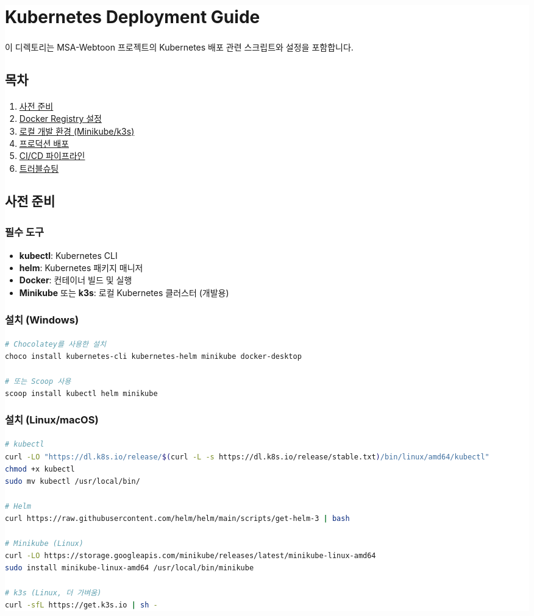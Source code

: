 # Kubernetes Deployment Guide

이 디렉토리는 MSA-Webtoon 프로젝트의 Kubernetes 배포 관련 스크립트와 설정을 포함합니다.

## 목차

1. [사전 준비](#사전-준비)
2. [Docker Registry 설정](#docker-registry-설정)
3. [로컬 개발 환경 (Minikube/k3s)](#로컬-개발-환경)
4. [프로덕션 배포](#프로덕션-배포)
5. [CI/CD 파이프라인](#cicd-파이프라인)
6. [트러블슈팅](#트러블슈팅)

## 사전 준비

### 필수 도구

- **kubectl**: Kubernetes CLI
- **helm**: Kubernetes 패키지 매니저
- **Docker**: 컨테이너 빌드 및 실행
- **Minikube** 또는 **k3s**: 로컬 Kubernetes 클러스터 (개발용)

### 설치 (Windows)

```powershell
# Chocolatey를 사용한 설치
choco install kubernetes-cli kubernetes-helm minikube docker-desktop

# 또는 Scoop 사용
scoop install kubectl helm minikube
```

### 설치 (Linux/macOS)

```bash
# kubectl
curl -LO "https://dl.k8s.io/release/$(curl -L -s https://dl.k8s.io/release/stable.txt)/bin/linux/amd64/kubectl"
chmod +x kubectl
sudo mv kubectl /usr/local/bin/

# Helm
curl https://raw.githubusercontent.com/helm/helm/main/scripts/get-helm-3 | bash

# Minikube (Linux)
curl -LO https://storage.googleapis.com/minikube/releases/latest/minikube-linux-amd64
sudo install minikube-linux-amd64 /usr/local/bin/minikube

# k3s (Linux, 더 가벼움)
curl -sfL https://get.k3s.io | sh -
```
